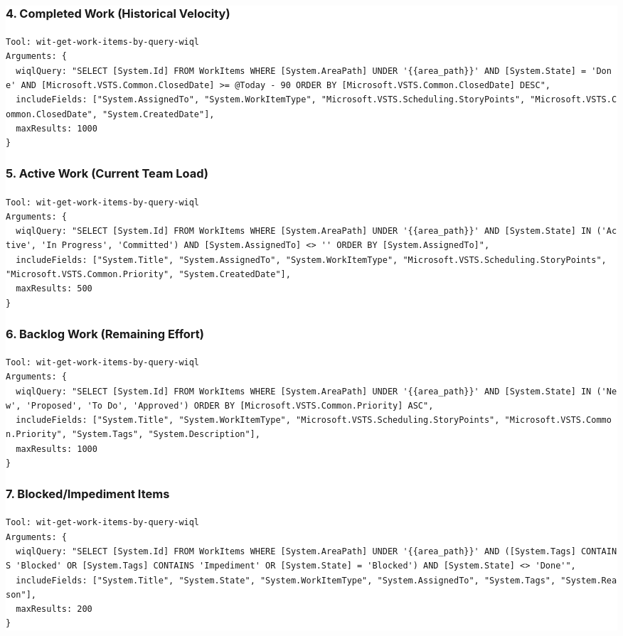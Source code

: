 ### 4. Completed Work (Historical Velocity)
```
Tool: wit-get-work-items-by-query-wiql
Arguments: {
  wiqlQuery: "SELECT [System.Id] FROM WorkItems WHERE [System.AreaPath] UNDER '{{area_path}}' AND [System.State] = 'Done' AND [Microsoft.VSTS.Common.ClosedDate] >= @Today - 90 ORDER BY [Microsoft.VSTS.Common.ClosedDate] DESC",
  includeFields: ["System.AssignedTo", "System.WorkItemType", "Microsoft.VSTS.Scheduling.StoryPoints", "Microsoft.VSTS.Common.ClosedDate", "System.CreatedDate"],
  maxResults: 1000
}
```

### 5. Active Work (Current Team Load)
```
Tool: wit-get-work-items-by-query-wiql
Arguments: {
  wiqlQuery: "SELECT [System.Id] FROM WorkItems WHERE [System.AreaPath] UNDER '{{area_path}}' AND [System.State] IN ('Active', 'In Progress', 'Committed') AND [System.AssignedTo] <> '' ORDER BY [System.AssignedTo]",
  includeFields: ["System.Title", "System.AssignedTo", "System.WorkItemType", "Microsoft.VSTS.Scheduling.StoryPoints", "Microsoft.VSTS.Common.Priority", "System.CreatedDate"],
  maxResults: 500
}
```

### 6. Backlog Work (Remaining Effort)
```
Tool: wit-get-work-items-by-query-wiql
Arguments: {
  wiqlQuery: "SELECT [System.Id] FROM WorkItems WHERE [System.AreaPath] UNDER '{{area_path}}' AND [System.State] IN ('New', 'Proposed', 'To Do', 'Approved') ORDER BY [Microsoft.VSTS.Common.Priority] ASC",
  includeFields: ["System.Title", "System.WorkItemType", "Microsoft.VSTS.Scheduling.StoryPoints", "Microsoft.VSTS.Common.Priority", "System.Tags", "System.Description"],
  maxResults: 1000
}
```

### 7. Blocked/Impediment Items
```
Tool: wit-get-work-items-by-query-wiql
Arguments: {
  wiqlQuery: "SELECT [System.Id] FROM WorkItems WHERE [System.AreaPath] UNDER '{{area_path}}' AND ([System.Tags] CONTAINS 'Blocked' OR [System.Tags] CONTAINS 'Impediment' OR [System.State] = 'Blocked') AND [System.State] <> 'Done'",
  includeFields: ["System.Title", "System.State", "System.WorkItemType", "System.AssignedTo", "System.Tags", "System.Reason"],
  maxResults: 200
}
```
